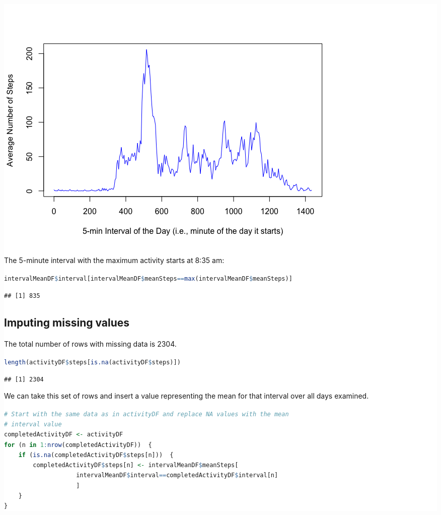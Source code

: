 ![](PA1_template_files/figure-html/unnamed-chunk-7-1.png) 

The 5-minute interval with the maximum activity starts at 8:35 am:


```r
intervalMeanDF$interval[intervalMeanDF$meanSteps==max(intervalMeanDF$meanSteps)]
```

```
## [1] 835
```


## Imputing missing values

The total number of rows with missing data is 2304.


```r
length(activityDF$steps[is.na(activityDF$steps)])
```

```
## [1] 2304
```

We can take this set of rows and insert a value representing the mean for that interval over all days examined.


```r
# Start with the same data as in activityDF and replace NA values with the mean 
# interval value
completedActivityDF <- activityDF
for (n in 1:nrow(completedActivityDF))  {
    if (is.na(completedActivityDF$steps[n]))  {
        completedActivityDF$steps[n] <- intervalMeanDF$meanSteps[
                    intervalMeanDF$interval==completedActivityDF$interval[n]
                    ]
    }
}
```
